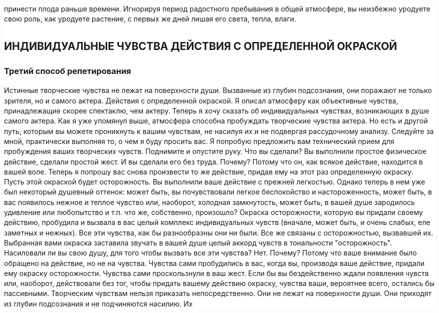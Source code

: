 принести плода раньше времени. Игнорируя период радостного пребывания в общей атмосфере, вы неизбежно уродуете
свою роль, как уродуете растение, с первых же дней лишая его света, тепла, влаги.

## ИНДИВИДУАЛЬНЫЕ ЧУВСТВА ДЕЙСТВИЯ С ОПРЕДЕЛЕННОЙ ОКРАСКОЙ

### Третий способ репетирования

Истинные творческие чувства не лежат на поверхности души. Вызванные из глубин подсознания, они поражают не
только зрителя, но и самого актера.
Действия с определенной окраской.
Я описал атмосферу как объективные чувства, принадлежащие скорее спектаклю, чем актеру. Теперь я хочу сказать
об индивидуальных чувствах, возникающих в душе самого актера.
Как я уже упомянул выше, атмосфера способна пробуждать творческие чувства актера. Но есть и другой путь,
которым вы можете проникнуть к вашим чувствам, не насилуя их и не подвергая рассудочному анализу. Следуйте за мной,
практически выполняя то, о чем я буду просить вас. Я попробую предложить вам технический прием для пробуждения
ваших творческих чувств.
Поднимите и опустите руку. Что вы сделали? Вы выполнили простое физическое действие, сделали простой жест. И
вы сделали его без труда. Почему? Потому что он, как всякое действие, находится в вашей воле. Теперь я попрошу вас снова
произвести то же действие, придав ему на этот раз определенную окраску. Пусть этой окраской будет осторожность. Вы
выполнили ваше действие с прежней легкостью. Однако теперь в нем уже был некоторый душевный оттенок: может быть,
вы почувствовали легкое беспокойство и настороженность, может быть, в вас появилось нежное и теплое чувство или,
наоборот, холодная замкнутость, может быть, в вашей душе зародилось удивление или любопытство и т.п. что же,
собственно, произошло? Окраска осторожности, которую вы придали своему действию, пробудила и вызвала в вас целый
комплекс индивидуальных чувств (вначале, может быть, и очень слабых, еле заметных и нежных). Все эти чувства, как бы
разнообразны они ни были. Все же связаны с осторожностью, вызвавшей их. Выбранная вами окраска заставила звучать в
вашей душе целый аккорд чувств в тональности "осторожность". Насиловали ли вы свою душу, для того чтобы вызвать все
эти чувства? Нет. Почему? Потому что ваше внимание было обращено на действие, но не на чувства. Чувства сами
пробудились в вас, когда вы, производя ваше действие, придали ему окраску осторожности. Чувства сами проскользнули в
ваш жест. Если бы вы бездейственно ждали появления чувств или, наоборот, действовали без тог, чтобы придать вашему
действию окраску, чувства ваши, вероятнее всего, остались бы пассивными. Творческим чувствам нельзя приказать
непосредственно. Они не лежат на поверхности души. Они приходят из глубин подсознания и не подчиняются насилию. Их

